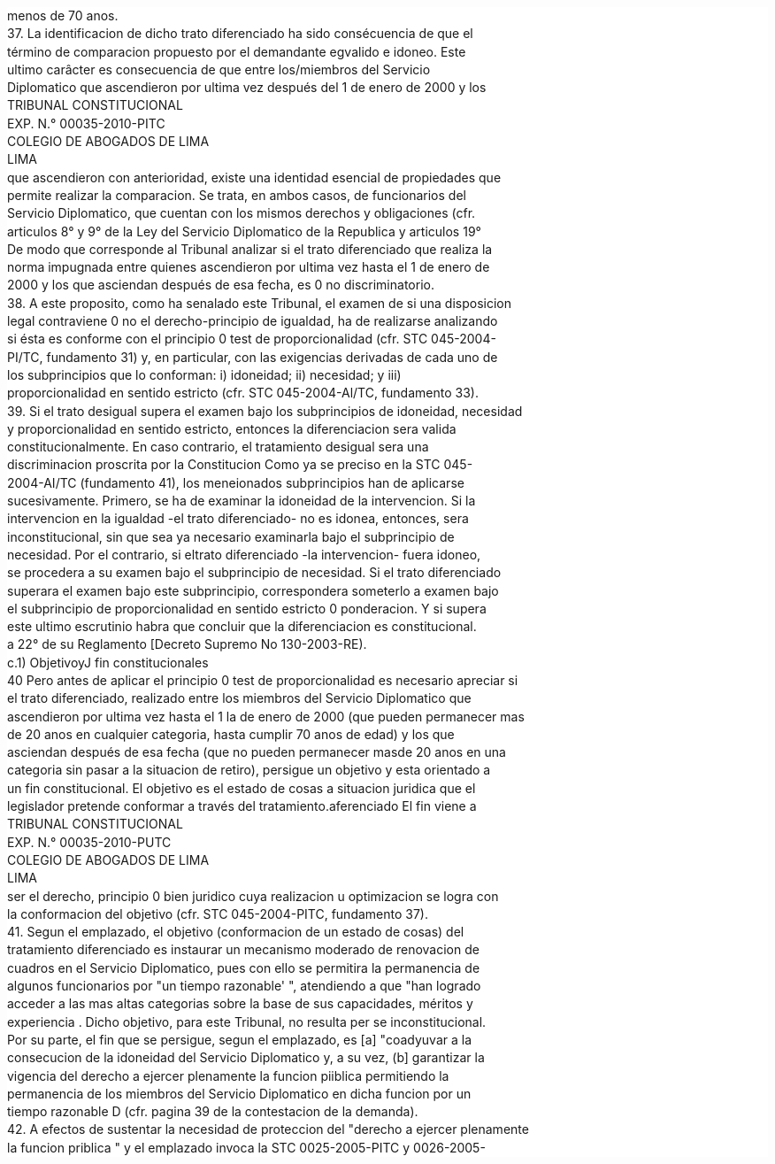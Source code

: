 menos de 70 anos.  
37. La identificacion de dicho trato diferenciado ha sido consécuencia de que el  
término de comparacion propuesto por el demandante egvalido e idoneo. Este  
ultimo carâcter es consecuencia de que entre los/miembros del Servicio  
Diplomatico que ascendieron por ultima vez después del 1 de enero de 2000 y los  
TRIBUNAL CONSTITUCIONAL  
EXP. N.° 00035-2010-PITC  
COLEGIO DE ABOGADOS DE LIMA  
LIMA  
que ascendieron con anterioridad, existe una identidad esencial de propiedades que  
permite realizar la comparacion. Se trata, en ambos casos, de funcionarios del  
Servicio Diplomatico, que cuentan con los mismos derechos y obligaciones (cfr.  
articulos 8° y 9° de la Ley del Servicio Diplomatico de la Republica y articulos 19°  
De modo que corresponde al Tribunal analizar si el trato diferenciado que realiza la  
norma impugnada entre quienes ascendieron por ultima vez hasta el 1 de enero de  
2000 y los que asciendan después de esa fecha, es 0 no discriminatorio.  
38. A este proposito, como ha senalado este Tribunal, el examen de si una disposicion  
legal contraviene 0 no el derecho-principio de igualdad, ha de realizarse analizando  
si ésta es conforme con el principio 0 test de proporcionalidad (cfr. STC 045-2004-  
PI/TC, fundamento 31) y, en particular, con las exigencias derivadas de cada uno de  
los subprincipios que lo conforman: i) idoneidad; ii) necesidad; y iii)  
proporcionalidad en sentido estricto (cfr. STC 045-2004-Al/TC, fundamento 33).  
39. Si el trato desigual supera el examen bajo los subprincipios de idoneidad, necesidad  
y proporcionalidad en sentido estricto, entonces la diferenciacion sera valida  
constitucionalmente. En caso contrario, el tratamiento desigual sera una  
discriminacion proscrita por la Constitucion Como ya se preciso en la STC 045-  
2004-AI/TC (fundamento 41), los meneionados subprincipios han de aplicarse  
sucesivamente. Primero, se ha de examinar la idoneidad de la intervencion. Si la  
intervencion en la igualdad -el trato diferenciado- no es idonea, entonces, sera  
inconstitucional, sin que sea ya necesario examinarla bajo el subprincipio de  
necesidad. Por el contrario, si eltrato diferenciado -la intervencion- fuera idoneo,  
se procedera a su examen bajo el subprincipio de necesidad. Si el trato diferenciado  
superara el examen bajo este subprincipio, correspondera someterlo a examen bajo  
el subprincipio de proporcionalidad en sentido estricto 0 ponderacion. Y si supera  
este ultimo escrutinio habra que concluir que la diferenciacion es constitucional.  
a 22° de su Reglamento [Decreto Supremo No 130-2003-RE).  
c.1) ObjetivoyJ fin constitucionales  
40 Pero antes de aplicar el principio 0 test de proporcionalidad es necesario apreciar si  
el trato diferenciado, realizado entre los miembros del Servicio Diplomatico que  
ascendieron por ultima vez hasta el 1 la de enero de 2000 (que pueden permanecer mas  
de 20 anos en cualquier categoria, hasta cumplir 70 anos de edad) y los que  
asciendan después de esa fecha (que no pueden permanecer masde 20 anos en una  
categoria sin pasar a la situacion de retiro), persigue un objetivo y esta orientado a  
un fin constitucional. El objetivo es el estado de cosas a situacion juridica que el  
legislador pretende conformar a través del tratamiento.aferenciado El fin viene a  
TRIBUNAL CONSTITUCIONAL  
EXP. N.° 00035-2010-PUTC  
COLEGIO DE ABOGADOS DE LIMA  
LIMA  
ser el derecho, principio 0 bien juridico cuya realizacion u optimizacion se logra con  
la conformacion del objetivo (cfr. STC 045-2004-PITC, fundamento 37).  
41. Segun el emplazado, el objetivo (conformacion de un estado de cosas) del  
tratamiento diferenciado es instaurar un mecanismo moderado de renovacion de  
cuadros en el Servicio Diplomatico, pues con ello se permitira la permanencia de  
algunos funcionarios por "un tiempo razonable' ", atendiendo a que "han logrado  
acceder a las mas altas categorias sobre la base de sus capacidades, méritos y  
experiencia . Dicho objetivo, para este Tribunal, no resulta per se inconstitucional.  
Por su parte, el fin que se persigue, segun el emplazado, es [a] "coadyuvar a la  
consecucion de la idoneidad del Servicio Diplomatico y, a su vez, (b] garantizar la  
vigencia del derecho a ejercer plenamente la funcion piiblica permitiendo la  
permanencia de los miembros del Servicio Diplomatico en dicha funcion por un  
tiempo razonable D (cfr. pagina 39 de la contestacion de la demanda).  
42. A efectos de sustentar la necesidad de proteccion del "derecho a ejercer plenamente  
la funcion priblica " y el emplazado invoca la STC 0025-2005-PITC y 0026-2005-  